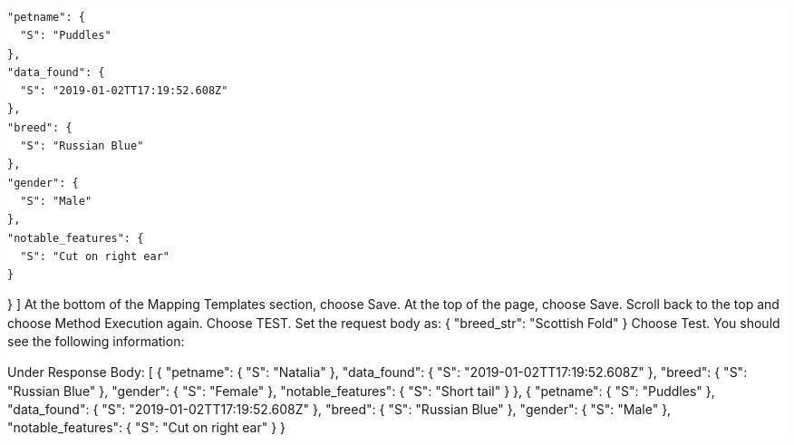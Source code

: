     "petname": {
      "S": "Puddles"
    },
    "data_found": {
      "S": "2019-01-02TT17:19:52.608Z"
    },
    "breed": {
      "S": "Russian Blue"
    },
    "gender": {
      "S": "Male"
    },
    "notable_features": {
      "S": "Cut on right ear"
    }
  }
]
At the bottom of the Mapping Templates section, choose Save.
At the top of the page, choose Save.
Scroll back to the top and choose Method Execution again.
Choose TEST.
Set the request body as:
 {
    "breed_str": "Scottish Fold"
 }
Choose Test.
You should see the following information:

Under Response Body:
[
  {
    "petname": {
      "S": "Natalia"
    },
    "data_found": {
      "S": "2019-01-02TT17:19:52.608Z"
    },
    "breed": {
      "S": "Russian Blue"
    },
    "gender": {
      "S": "Female"
    },
    "notable_features": {
      "S": "Short tail"
    }
  },
  {
    "petname": {
      "S": "Puddles"
    },
    "data_found": {
      "S": "2019-01-02TT17:19:52.608Z"
    },
    "breed": {
      "S": "Russian Blue"
    },
    "gender": {
      "S": "Male"
    },
    "notable_features": {
      "S": "Cut on right ear"
    }
  }